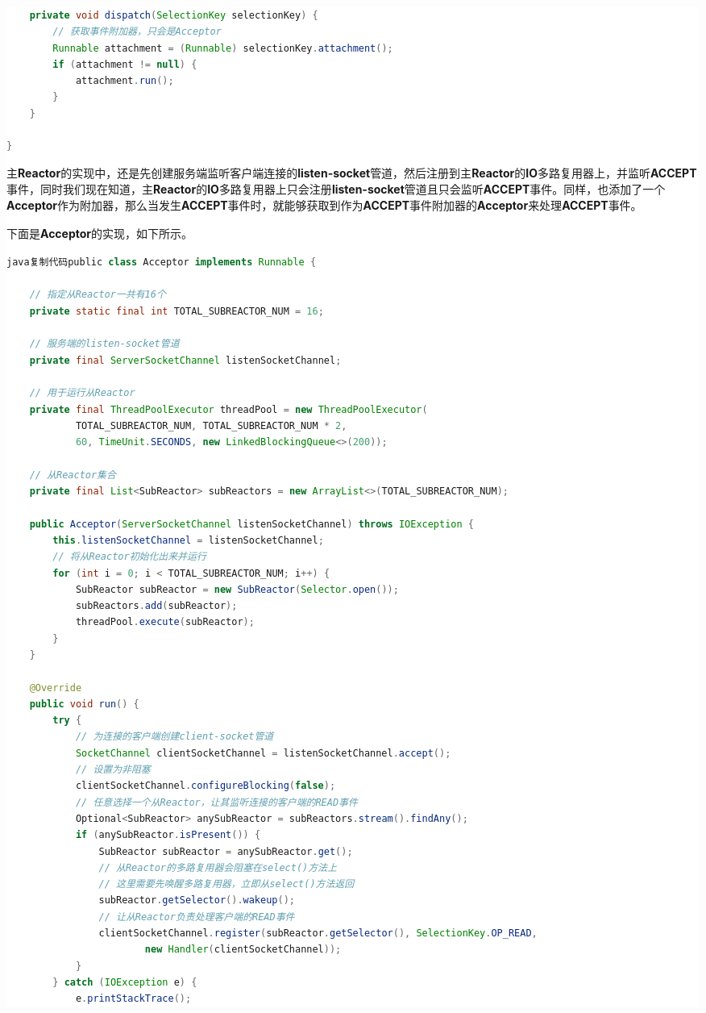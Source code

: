 ```java
    private void dispatch(SelectionKey selectionKey) {
        // 获取事件附加器，只会是Acceptor
        Runnable attachment = (Runnable) selectionKey.attachment();
        if (attachment != null) {
            attachment.run();
        }
    }

}
```

主**Reactor**的实现中，还是先创建服务端监听客户端连接的**listen-socket**管道，然后注册到主**Reactor**的**IO**多路复用器上，并监听**ACCEPT**事件，同时我们现在知道，主**Reactor**的**IO**多路复用器上只会注册**listen-socket**管道且只会监听**ACCEPT**事件。同样，也添加了一个**Acceptor**作为附加器，那么当发生**ACCEPT**事件时，就能够获取到作为**ACCEPT**事件附加器的**Acceptor**来处理**ACCEPT**事件。

下面是**Acceptor**的实现，如下所示。

```java
java复制代码public class Acceptor implements Runnable {

    // 指定从Reactor一共有16个
    private static final int TOTAL_SUBREACTOR_NUM = 16;

    // 服务端的listen-socket管道
    private final ServerSocketChannel listenSocketChannel;

    // 用于运行从Reactor
    private final ThreadPoolExecutor threadPool = new ThreadPoolExecutor(
            TOTAL_SUBREACTOR_NUM, TOTAL_SUBREACTOR_NUM * 2,
            60, TimeUnit.SECONDS, new LinkedBlockingQueue<>(200));

    // 从Reactor集合
    private final List<SubReactor> subReactors = new ArrayList<>(TOTAL_SUBREACTOR_NUM);

    public Acceptor(ServerSocketChannel listenSocketChannel) throws IOException {
        this.listenSocketChannel = listenSocketChannel;
        // 将从Reactor初始化出来并运行
        for (int i = 0; i < TOTAL_SUBREACTOR_NUM; i++) {
            SubReactor subReactor = new SubReactor(Selector.open());
            subReactors.add(subReactor);
            threadPool.execute(subReactor);
        }
    }

    @Override
    public void run() {
        try {
            // 为连接的客户端创建client-socket管道
            SocketChannel clientSocketChannel = listenSocketChannel.accept();
            // 设置为非阻塞
            clientSocketChannel.configureBlocking(false);
            // 任意选择一个从Reactor，让其监听连接的客户端的READ事件
            Optional<SubReactor> anySubReactor = subReactors.stream().findAny();
            if (anySubReactor.isPresent()) {
                SubReactor subReactor = anySubReactor.get();
                // 从Reactor的多路复用器会阻塞在select()方法上
                // 这里需要先唤醒多路复用器，立即从select()方法返回
                subReactor.getSelector().wakeup();
                // 让从Reactor负责处理客户端的READ事件
                clientSocketChannel.register(subReactor.getSelector(), SelectionKey.OP_READ,
                        new Handler(clientSocketChannel));
            }
        } catch (IOException e) {
            e.printStackTrace();
```